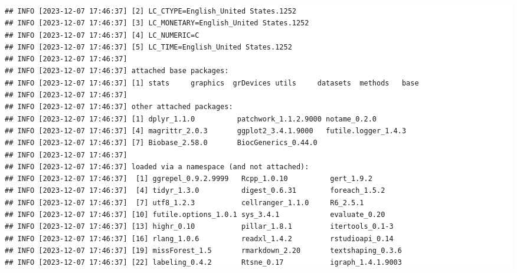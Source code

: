     ## INFO [2023-12-07 17:46:37] [2] LC_CTYPE=English_United States.1252   
    ## INFO [2023-12-07 17:46:37] [3] LC_MONETARY=English_United States.1252
    ## INFO [2023-12-07 17:46:37] [4] LC_NUMERIC=C                          
    ## INFO [2023-12-07 17:46:37] [5] LC_TIME=English_United States.1252    
    ## INFO [2023-12-07 17:46:37] 
    ## INFO [2023-12-07 17:46:37] attached base packages:
    ## INFO [2023-12-07 17:46:37] [1] stats     graphics  grDevices utils     datasets  methods   base     
    ## INFO [2023-12-07 17:46:37] 
    ## INFO [2023-12-07 17:46:37] other attached packages:
    ## INFO [2023-12-07 17:46:37] [1] dplyr_1.1.0          patchwork_1.1.2.9000 notame_0.2.0        
    ## INFO [2023-12-07 17:46:37] [4] magrittr_2.0.3       ggplot2_3.4.1.9000   futile.logger_1.4.3 
    ## INFO [2023-12-07 17:46:37] [7] Biobase_2.58.0       BiocGenerics_0.44.0 
    ## INFO [2023-12-07 17:46:37] 
    ## INFO [2023-12-07 17:46:37] loaded via a namespace (and not attached):
    ## INFO [2023-12-07 17:46:37]  [1] ggrepel_0.9.2.9999   Rcpp_1.0.10          gert_1.9.2          
    ## INFO [2023-12-07 17:46:37]  [4] tidyr_1.3.0          digest_0.6.31        foreach_1.5.2       
    ## INFO [2023-12-07 17:46:37]  [7] utf8_1.2.3           cellranger_1.1.0     R6_2.5.1            
    ## INFO [2023-12-07 17:46:37] [10] futile.options_1.0.1 sys_3.4.1            evaluate_0.20       
    ## INFO [2023-12-07 17:46:37] [13] highr_0.10           pillar_1.8.1         itertools_0.1-3     
    ## INFO [2023-12-07 17:46:37] [16] rlang_1.0.6          readxl_1.4.2         rstudioapi_0.14     
    ## INFO [2023-12-07 17:46:37] [19] missForest_1.5       rmarkdown_2.20       textshaping_0.3.6   
    ## INFO [2023-12-07 17:46:37] [22] labeling_0.4.2       Rtsne_0.17           igraph_1.4.1.9003   